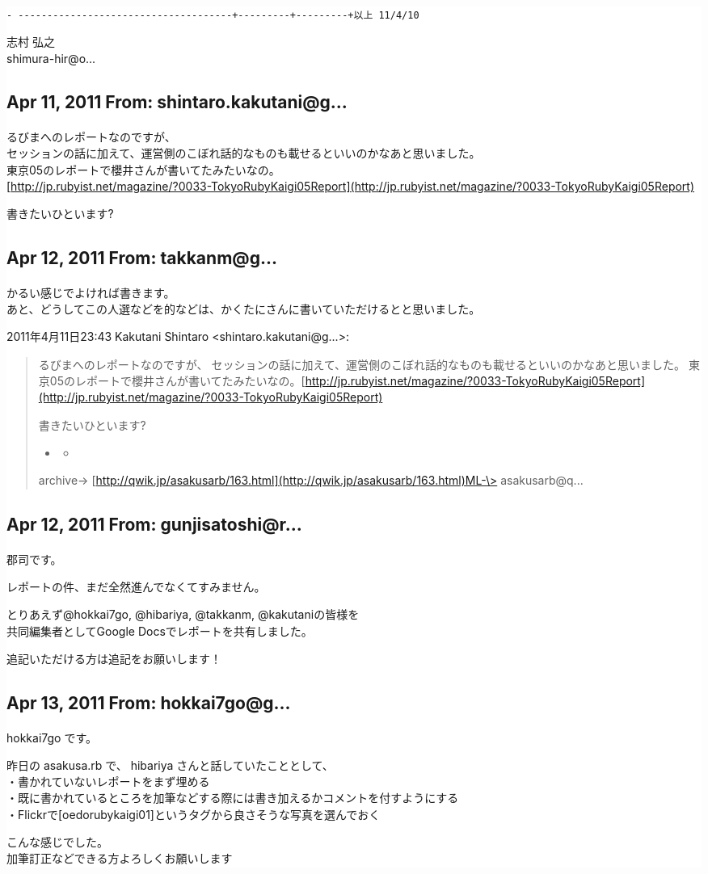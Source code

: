     - -------------------------------------+---------+---------+以上 11/4/10

志村 弘之  
shimura-hir@o...

## Apr 11, 2011 From: shintaro.kakutani@g...

るびまへのレポートなのですが、  
セッションの話に加えて、運営側のこぼれ話的なものも載せるといいのかなあと思いました。  
東京05のレポートで櫻井さんが書いてたみたいなの。  
[http://jp.rubyist.net/magazine/?0033-TokyoRubyKaigi05Report](http://jp.rubyist.net/magazine/?0033-TokyoRubyKaigi05Report)

書きたいひといます?

## Apr 12, 2011 From: takkanm@g...

かるい感じでよければ書きます。  
あと、どうしてこの人選などを的などは、かくたにさんに書いていただけるとと思いました。

2011年4月11日23:43 Kakutani Shintaro \<shintaro.kakutani@g...\>:

> るびまへのレポートなのですが、 セッションの話に加えて、運営側のこぼれ話的なものも載せるといいのかなあと思いました。 東京05のレポートで櫻井さんが書いてたみたいなの。[http://jp.rubyist.net/magazine/?0033-TokyoRubyKaigi05Report](http://jp.rubyist.net/magazine/?0033-TokyoRubyKaigi05Report)
> 
> 書きたいひといます?
> 
> - -
> 
> archive-\> [http://qwik.jp/asakusarb/163.html](http://qwik.jp/asakusarb/163.html)ML-\> asakusarb@q...
## Apr 12, 2011 From: gunjisatoshi@r...

郡司です。

レポートの件、まだ全然進んでなくてすみません。

とりあえず@hokkai7go, @hibariya, @takkanm, @kakutaniの皆様を  
共同編集者としてGoogle Docsでレポートを共有しました。

追記いただける方は追記をお願いします！

## Apr 13, 2011 From: hokkai7go@g...

hokkai7go です。

昨日の asakusa.rb で、 hibariya さんと話していたこととして、  
・書かれていないレポートをまず埋める  
・既に書かれているところを加筆などする際には書き加えるかコメントを付すようにする  
・Flickrで[oedorubykaigi01]というタグから良さそうな写真を選んでおく

こんな感じでした。  
加筆訂正などできる方よろしくお願いします
